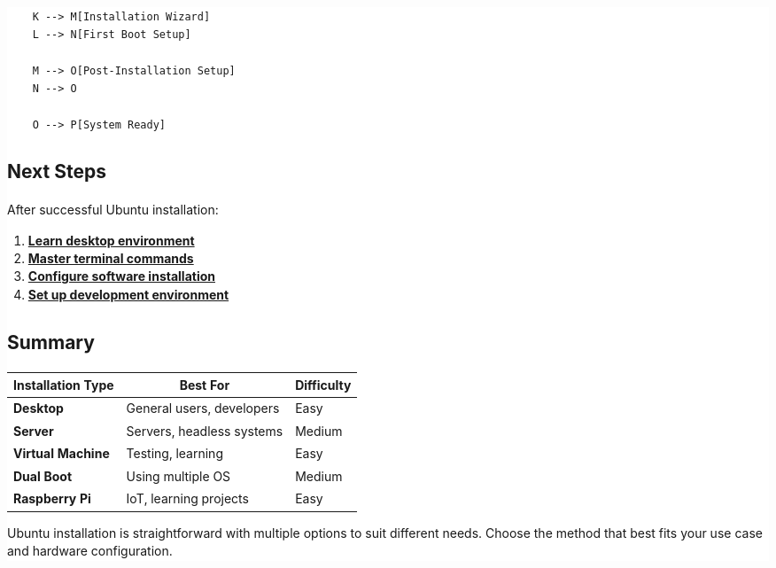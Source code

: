 ```mermaid
    K --> M[Installation Wizard]
    L --> N[First Boot Setup]
    
    M --> O[Post-Installation Setup]
    N --> O
    
    O --> P[System Ready]
```

## Next Steps

After successful Ubuntu installation:

1. **[Learn desktop environment](ubuntu-desktop-environment.md)**
2. **[Master terminal commands](ubuntu-terminal-basics.md)**
3. **[Configure software installation](ubuntu-software-installation.md)**
4. **[Set up development environment](ubuntu-software-development.md)**

## Summary

| Installation Type | Best For | Difficulty |
|------------------|----------|------------|
| **Desktop** | General users, developers | Easy |
| **Server** | Servers, headless systems | Medium |
| **Virtual Machine** | Testing, learning | Easy |
| **Dual Boot** | Using multiple OS | Medium |
| **Raspberry Pi** | IoT, learning projects | Easy |

Ubuntu installation is straightforward with multiple options to suit different needs. Choose the method that best fits your use case and hardware configuration.

